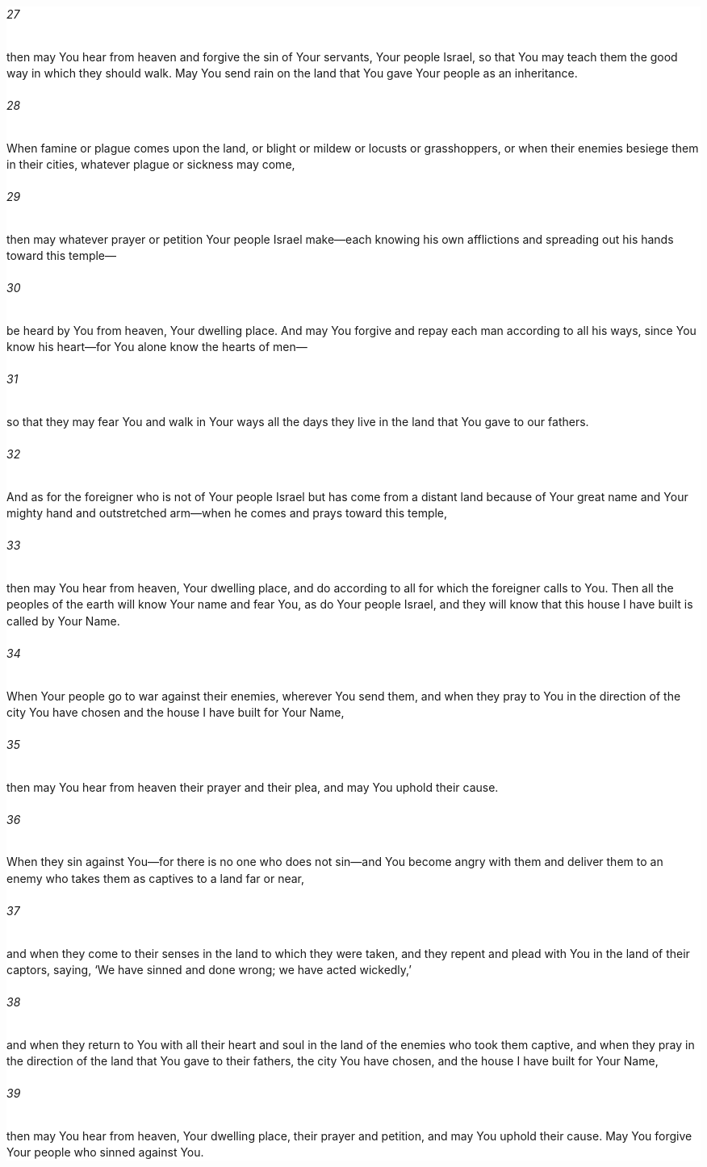 ###### 27  
then may You hear from heaven and forgive the sin of Your servants, Your people Israel, so that You may teach them the good way in which they should walk. May You send rain on the land that You gave Your people as an inheritance.  
  
###### 28  
When famine or plague comes upon the land, or blight or mildew or locusts or grasshoppers, or when their enemies besiege them in their cities, whatever plague or sickness may come,  
  
###### 29  
then may whatever prayer or petition Your people Israel make—each knowing his own afflictions and spreading out his hands toward this temple—  
  
###### 30  
be heard by You from heaven, Your dwelling place. And may You forgive and repay each man according to all his ways, since You know his heart—for You alone know the hearts of men—  
  
###### 31  
so that they may fear You and walk in Your ways all the days they live in the land that You gave to our fathers.  
  
###### 32  
And as for the foreigner who is not of Your people Israel but has come from a distant land because of Your great name and Your mighty hand and outstretched arm—when he comes and prays toward this temple,  
  
###### 33  
then may You hear from heaven, Your dwelling place, and do according to all for which the foreigner calls to You. Then all the peoples of the earth will know Your name and fear You, as do Your people Israel, and they will know that this house I have built is called by Your Name.  
  
###### 34  
When Your people go to war against their enemies, wherever You send them, and when they pray to You in the direction of the city You have chosen and the house I have built for Your Name,  
  
###### 35  
then may You hear from heaven their prayer and their plea, and may You uphold their cause.  
  
###### 36  
When they sin against You—for there is no one who does not sin—and You become angry with them and deliver them to an enemy who takes them as captives to a land far or near,  
  
###### 37  
and when they come to their senses in the land to which they were taken, and they repent and plead with You in the land of their captors, saying, ‘We have sinned and done wrong; we have acted wickedly,’  
  
###### 38  
and when they return to You with all their heart and soul in the land of the enemies who took them captive, and when they pray in the direction of the land that You gave to their fathers, the city You have chosen, and the house I have built for Your Name,  
  
###### 39  
then may You hear from heaven, Your dwelling place, their prayer and petition, and may You uphold their cause. May You forgive Your people who sinned against You.  
  